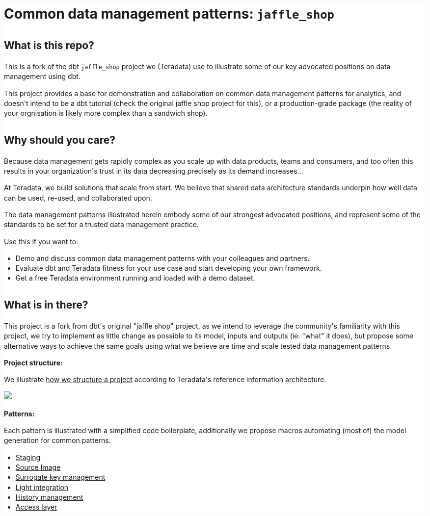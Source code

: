 # Common data management patterns: `jaffle_shop`

## What is this repo?
This is a fork of the dbt `jaffle_shop` project we (Teradata) use to illustrate some of our key advocated positions on data management using dbt.

This project provides a base for demonstration and collaboration on common data management patterns for analytics, and doesn't intend to be a dbt tutorial (check the original jaffle shop project for this), or a production-grade package (the reality of your orgnisation is likely more complex than a sandwich shop).

## Why should you care?
Because data management gets rapidly complex as you scale up with data products, teams and consumers, and too often this results in your organization's trust in its data decreasing precisely as its demand increases...

At Teradata, we build solutions that scale from start. We believe that shared data architecture standards underpin how well data can be used, re-used, and collaborated upon. 

The data management patterns illustrated herein embody some of our strongest advocated positions, and represent some of the standards to be set for a trusted data management practice.

Use this if you want to:
- Demo and discuss common data management patterns with your colleagues and partners.
- Evaluate dbt and Teradata fitness for your use case and start developing your own framework.
- Get a free Teradata environment running and loaded with a demo dataset.

## What is in there?

This project is a fork from dbt's original "jaffle shop" project, as we intend to leverage the community's familiarity with this project, we try to implement as little change as possible to its model, inputs and outputs (ie. "what" it does), but propose some alternative ways to achieve the same goals using what we believe are time and scale tested data management patterns.

**Project structure:**

We illustrate [how we structure a project](#project-structure) according to Teradata's reference information architecture. 

![](./etc/connected-data-foundation.jpg)

**Patterns:**

Each pattern is illustrated with a simplified code boilerplate, additionally we propose macros automating (most of) the model generation for common patterns.

- [Staging](#pattern-staging)
- [Source Image](#pattern-source-image)
- [Surrogate key management](#pattern-surrogate-key-management)
- [Light integration](#pattern-light-integration)
- [History management](#pattern-history-management)
- [Access layer](#pattern-access-layer)
